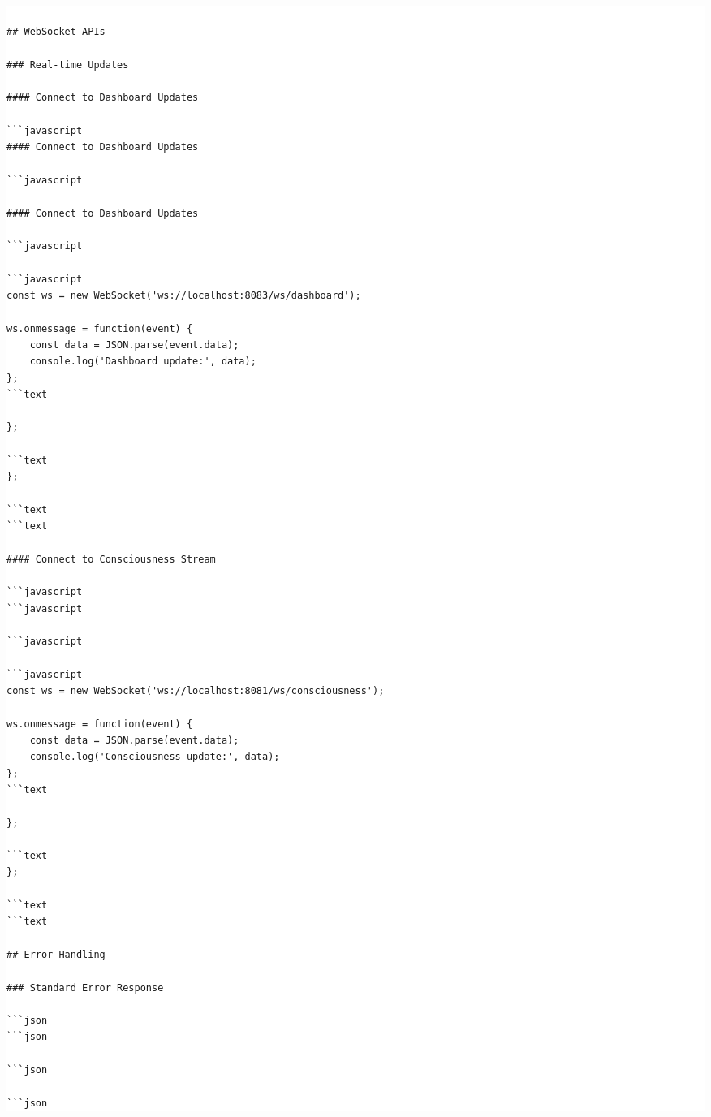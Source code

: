 ```http

## WebSocket APIs

### Real-time Updates

#### Connect to Dashboard Updates

```javascript
#### Connect to Dashboard Updates

```javascript

#### Connect to Dashboard Updates

```javascript

```javascript
const ws = new WebSocket('ws://localhost:8083/ws/dashboard');

ws.onmessage = function(event) {
    const data = JSON.parse(event.data);
    console.log('Dashboard update:', data);
};
```text

};

```text
};

```text
```text

#### Connect to Consciousness Stream

```javascript
```javascript

```javascript

```javascript
const ws = new WebSocket('ws://localhost:8081/ws/consciousness');

ws.onmessage = function(event) {
    const data = JSON.parse(event.data);
    console.log('Consciousness update:', data);
};
```text

};

```text
};

```text
```text

## Error Handling

### Standard Error Response

```json
```json

```json

```json
```